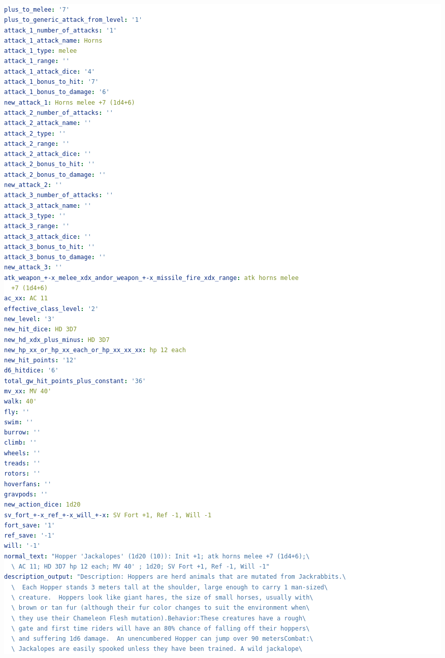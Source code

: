 ```yaml
plus_to_melee: '7'
plus_to_generic_attack_from_level: '1'
attack_1_number_of_attacks: '1'
attack_1_attack_name: Horns
attack_1_type: melee
attack_1_range: ''
attack_1_attack_dice: '4'
attack_1_bonus_to_hit: '7'
attack_1_bonus_to_damage: '6'
new_attack_1: Horns melee +7 (1d4+6)
attack_2_number_of_attacks: ''
attack_2_attack_name: ''
attack_2_type: ''
attack_2_range: ''
attack_2_attack_dice: ''
attack_2_bonus_to_hit: ''
attack_2_bonus_to_damage: ''
new_attack_2: ''
attack_3_number_of_attacks: ''
attack_3_attack_name: ''
attack_3_type: ''
attack_3_range: ''
attack_3_attack_dice: ''
attack_3_bonus_to_hit: ''
attack_3_bonus_to_damage: ''
new_attack_3: ''
atk_weapon_+-x_melee_xdx_andor_weapon_+-x_missile_fire_xdx_range: atk horns melee
  +7 (1d4+6)
ac_xx: AC 11
effective_class_level: '2'
new_level: '3'
new_hit_dice: HD 3D7
new_hd_xdx_plus_minus: HD 3D7
new_hp_xx_or_hp_xx_each_or_hp_xx_xx_xx: hp 12 each
new_hit_points: '12'
d6_hitdice: '6'
total_gw_hit_points_plus_constant: '36'
mv_xx: MV 40'
walk: 40'
fly: ''
swim: ''
burrow: ''
climb: ''
wheels: ''
treads: ''
rotors: ''
hoverfans: ''
gravpods: ''
new_action_dice: 1d20
sv_fort_+-x_ref_+-x_will_+-x: SV Fort +1, Ref -1, Will -1
fort_save: '1'
ref_save: '-1'
will: '-1'
normal_text: "Hopper 'Jackalopes' (1d20 (10)): Init +1; atk horns melee +7 (1d4+6);\
  \ AC 11; HD 3D7 hp 12 each; MV 40' ; 1d20; SV Fort +1, Ref -1, Will -1"
description_output: "Description: Hoppers are herd animals that are mutated from Jackrabbits.\
  \  Each Hopper stands 3 meters tall at the shoulder, large enough to carry 1 man-sized\
  \ creature.  Hoppers look like giant hares, the size of small horses, usually with\
  \ brown or tan fur (although their fur color changes to suit the environment when\
  \ they use their Chameleon Flesh mutation).Behavior:These creatures have a rough\
  \ gate and first time riders will have an 80% chance of falling off their hoppers\
  \ and suffering 1d6 damage.  An unencumbered Hopper can jump over 90 metersCombat:\
  \ Jackalopes are easily spooked unless they have been trained. A wild jackalope\
```